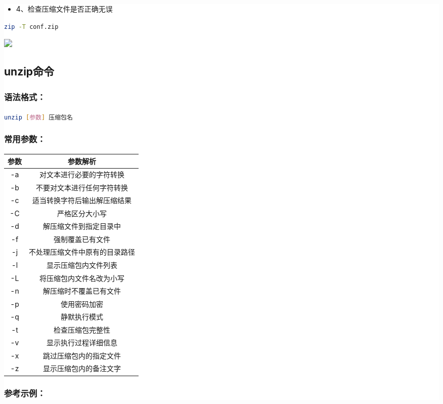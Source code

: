 

- 4、检查压缩文件是否正确无误

```bash
zip -T conf.zip
```
![](https://lcy-blog.oss-cn-beijing.aliyuncs.com/blog/202412191615588.png)


## unzip命令

### 语法格式：

```bash
unzip [参数] 压缩包名
```



### 常用参数：

| 参数 |            参数解析            |
| :--: | :----------------------------: |
|  -a  |    对文本进行必要的字符转换    |
|  -b  |   不要对文本进行任何字符转换   |
|  -c  |  适当转换字符后输出解压缩结果  |
|  -C  |         严格区分大小写         |
|  -d  |     解压缩文件到指定目录中     |
|  -f  |        强制覆盖已有文件        |
|  -j  | 不处理压缩文件中原有的目录路径 |
|  -l  |      显示压缩包内文件列表      |
|  -L  |    将压缩包内文件名改为小写    |
|  -n  |     解压缩时不覆盖已有文件     |
|  -p  |          使用密码加密          |
|  -q  |          静默执行模式          |
|  -t  |        检查压缩包完整性        |
|  -v  |      显示执行过程详细信息      |
|  -x  |     跳过压缩包内的指定文件     |
|  -z  |     显示压缩包内的备注文字     |



### 参考示例：
